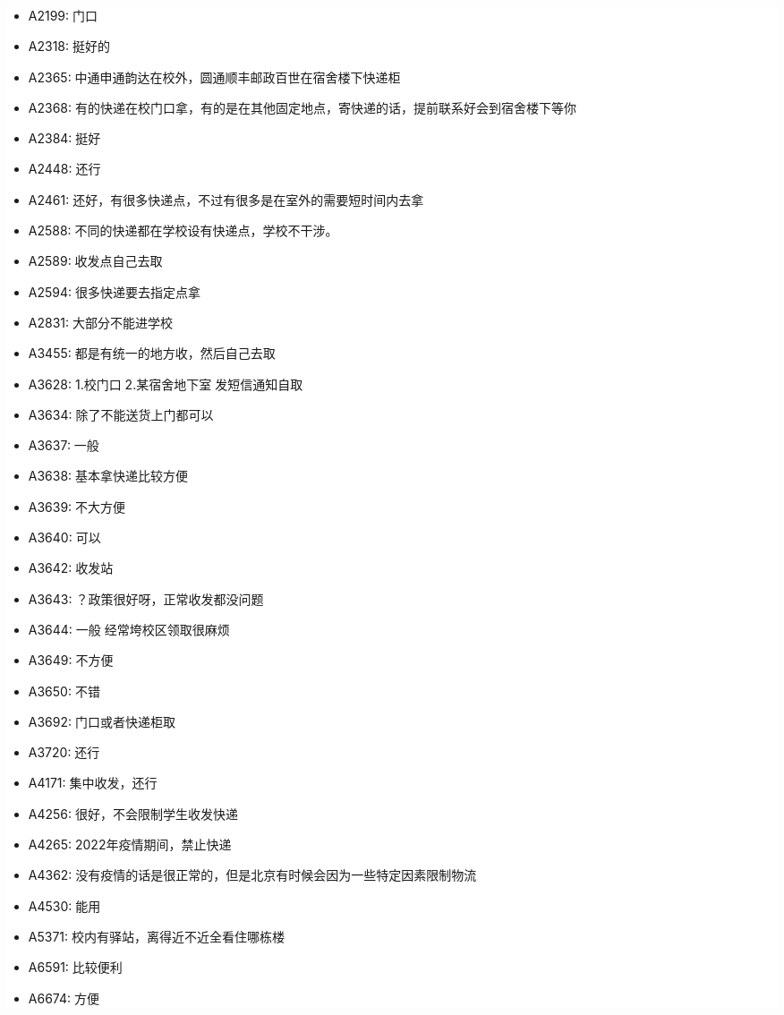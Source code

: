 - A2199: 门口

- A2318: 挺好的

- A2365: 中通申通韵达在校外，圆通顺丰邮政百世在宿舍楼下快递柜

- A2368: 有的快递在校门口拿，有的是在其他固定地点，寄快递的话，提前联系好会到宿舍楼下等你

- A2384: 挺好

- A2448: 还行

- A2461: 还好，有很多快递点，不过有很多是在室外的需要短时间内去拿

- A2588: 不同的快递都在学校设有快递点，学校不干涉。

- A2589: 收发点自己去取

- A2594: 很多快递要去指定点拿

- A2831: 大部分不能进学校

- A3455: 都是有统一的地方收，然后自己去取

- A3628: 1.校门口 2.某宿舍地下室 发短信通知自取

- A3634: 除了不能送货上门都可以

- A3637: 一般

- A3638: 基本拿快递比较方便

- A3639: 不大方便

- A3640: 可以

- A3642: 收发站

- A3643: ？政策很好呀，正常收发都没问题

- A3644: 一般 经常垮校区领取很麻烦

- A3649: 不方便

- A3650: 不错

- A3692: 门口或者快递柜取

- A3720: 还行

- A4171: 集中收发，还行

- A4256: 很好，不会限制学生收发快递

- A4265: 2022年疫情期间，禁止快递

- A4362: 没有疫情的话是很正常的，但是北京有时候会因为一些特定因素限制物流

- A4530: 能用

- A5371: 校内有驿站，离得近不近全看住哪栋楼

- A6591: 比较便利

- A6674: 方便
